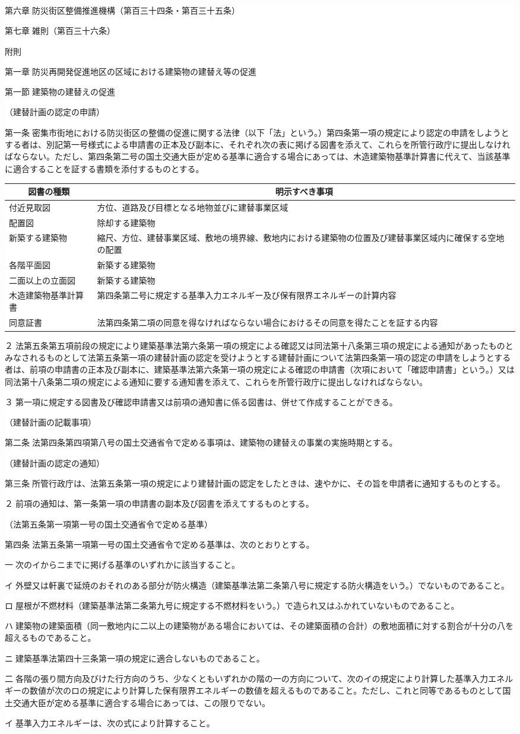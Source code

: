 第六章 防災街区整備推進機構（第百三十四条・第百三十五条）

第七章 雑則（第百三十六条）

附則

第一章 防災再開発促進地区の区域における建築物の建替え等の促進

第一節 建築物の建替えの促進

（建替計画の認定の申請）

第一条 密集市街地における防災街区の整備の促進に関する法律（以下「法」という。）第四条第一項の規定により認定の申請をしようとする者は、別記第一号様式による申請書の正本及び副本に、それぞれ次の表に掲げる図書を添えて、これらを所管行政庁に提出しなければならない。ただし、第四条第二号の国土交通大臣が定める基準に適合する場合にあっては、木造建築物基準計算書に代えて、当該基準に適合することを証する書類を添付するものとする。

図書の種類 | 明示すべき事項  
---|---  
付近見取図 | 方位、道路及び目標となる地物並びに建替事業区域  
配置図 | 除却する建築物 | 縮尺、方位、建替事業区域、敷地の境界線、敷地内における建築物の位置、敷地の接する道路の位置及び幅員並びに敷地の道路に接する部分及びその長さ  
新築する建築物 | 縮尺、方位、建替事業区域、敷地の境界線、敷地内における建築物の位置及び建替事業区域内に確保する空地の配置  
各階平面図 | 新築する建築物 | 縮尺、方位、間取及び延焼のおそれのある部分（建築基準法（昭和二十五年法律第二百一号）第二条第六号に規定する延焼のおそれのある部分をいう。以下この表及び第四条第一号イにおいて同じ。）の外壁の構造  
二面以上の立面図 | 新築する建築物 | 縮尺、開口部の位置並びに延焼のおそれのある部分の外壁及び軒裏の構造  
木造建築物基準計算書 | 第四条第二号に規定する基準入力エネルギー及び保有限界エネルギーの計算内容  
同意証書 | 法第四条第二項の同意を得なければならない場合におけるその同意を得たことを証する内容  
  
２ 法第五条第五項前段の規定により建築基準法第六条第一項の規定による確認又は同法第十八条第三項の規定による通知があったものとみなされるものとして法第五条第一項の建替計画の認定を受けようとする建替計画について法第四条第一項の認定の申請をしようとする者は、前項の申請書の正本及び副本に、建築基準法第六条第一項の規定による確認の申請書（次項において「確認申請書」という。）又は同法第十八条第二項の規定による通知に要する通知書を添えて、これらを所管行政庁に提出しなければならない。

３ 第一項に規定する図書及び確認申請書又は前項の通知書に係る図書は、併せて作成することができる。

（建替計画の記載事項）

第二条 法第四条第四項第八号の国土交通省令で定める事項は、建築物の建替えの事業の実施時期とする。

（建替計画の認定の通知）

第三条 所管行政庁は、法第五条第一項の規定により建替計画の認定をしたときは、速やかに、その旨を申請者に通知するものとする。

２ 前項の通知は、第一条第一項の申請書の副本及び図書を添えてするものとする。

（法第五条第一項第一号の国土交通省令で定める基準）

第四条 法第五条第一項第一号の国土交通省令で定める基準は、次のとおりとする。

一 次のイからニまでに掲げる基準のいずれかに該当すること。

イ 外壁又は軒裏で延焼のおそれのある部分が防火構造（建築基準法第二条第八号に規定する防火構造をいう。）でないものであること。

ロ 屋根が不燃材料（建築基準法第二条第九号に規定する不燃材料をいう。）で造られ又はふかれていないものであること。

ハ 建築物の建築面積（同一敷地内に二以上の建築物がある場合においては、その建築面積の合計）の敷地面積に対する割合が十分の八を超えるものであること。

ニ 建築基準法第四十三条第一項の規定に適合しないものであること。

二 各階の張り間方向及びけた行方向のうち、少なくともいずれかの階の一の方向について、次のイの規定により計算した基準入力エネルギーの数値が次のロの規定により計算した保有限界エネルギーの数値を超えるものであること。ただし、これと同等であるものとして国土交通大臣が定める基準に適合する場合にあっては、この限りでない。

イ 基準入力エネルギーは、次の式により計算すること。
